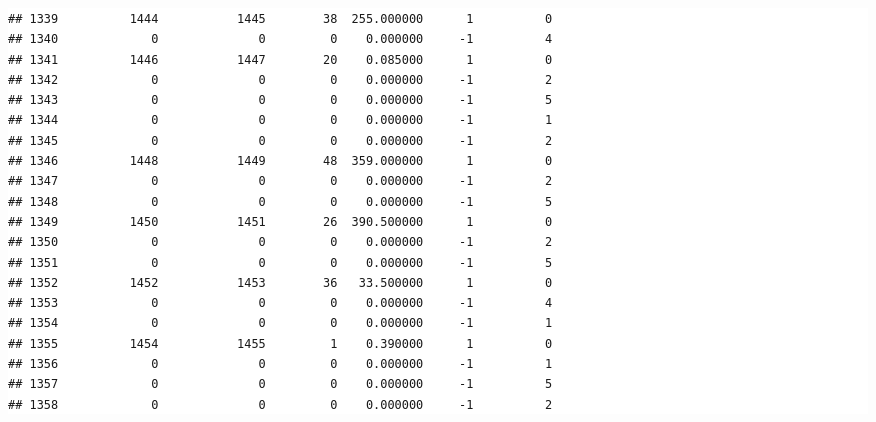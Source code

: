     ## 1339          1444           1445        38  255.000000      1          0
    ## 1340             0              0         0    0.000000     -1          4
    ## 1341          1446           1447        20    0.085000      1          0
    ## 1342             0              0         0    0.000000     -1          2
    ## 1343             0              0         0    0.000000     -1          5
    ## 1344             0              0         0    0.000000     -1          1
    ## 1345             0              0         0    0.000000     -1          2
    ## 1346          1448           1449        48  359.000000      1          0
    ## 1347             0              0         0    0.000000     -1          2
    ## 1348             0              0         0    0.000000     -1          5
    ## 1349          1450           1451        26  390.500000      1          0
    ## 1350             0              0         0    0.000000     -1          2
    ## 1351             0              0         0    0.000000     -1          5
    ## 1352          1452           1453        36   33.500000      1          0
    ## 1353             0              0         0    0.000000     -1          4
    ## 1354             0              0         0    0.000000     -1          1
    ## 1355          1454           1455         1    0.390000      1          0
    ## 1356             0              0         0    0.000000     -1          1
    ## 1357             0              0         0    0.000000     -1          5
    ## 1358             0              0         0    0.000000     -1          2